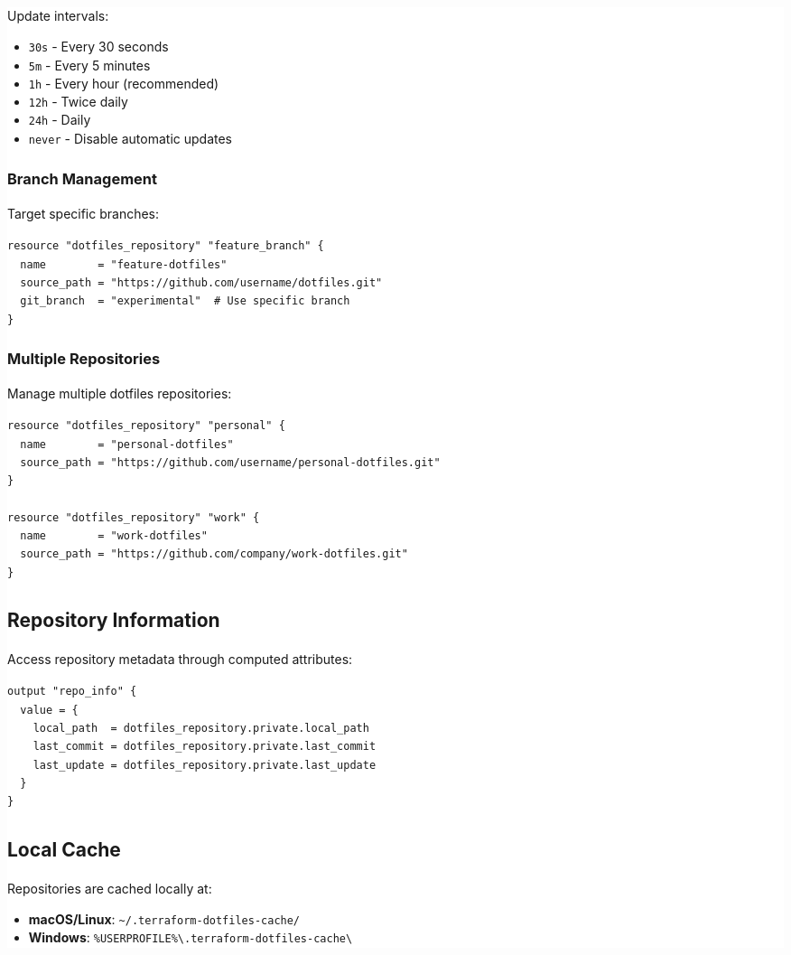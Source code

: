 Update intervals:
- `30s` - Every 30 seconds
- `5m` - Every 5 minutes
- `1h` - Every hour (recommended)
- `12h` - Twice daily
- `24h` - Daily
- `never` - Disable automatic updates

### Branch Management

Target specific branches:

```hcl
resource "dotfiles_repository" "feature_branch" {
  name        = "feature-dotfiles"
  source_path = "https://github.com/username/dotfiles.git"
  git_branch  = "experimental"  # Use specific branch
}
```

### Multiple Repositories

Manage multiple dotfiles repositories:

```hcl
resource "dotfiles_repository" "personal" {
  name        = "personal-dotfiles"
  source_path = "https://github.com/username/personal-dotfiles.git"
}

resource "dotfiles_repository" "work" {
  name        = "work-dotfiles"
  source_path = "https://github.com/company/work-dotfiles.git"
}
```

## Repository Information

Access repository metadata through computed attributes:

```hcl
output "repo_info" {
  value = {
    local_path  = dotfiles_repository.private.local_path
    last_commit = dotfiles_repository.private.last_commit
    last_update = dotfiles_repository.private.last_update
  }
}
```

## Local Cache

Repositories are cached locally at:
- **macOS/Linux**: `~/.terraform-dotfiles-cache/`
- **Windows**: `%USERPROFILE%\.terraform-dotfiles-cache\`
